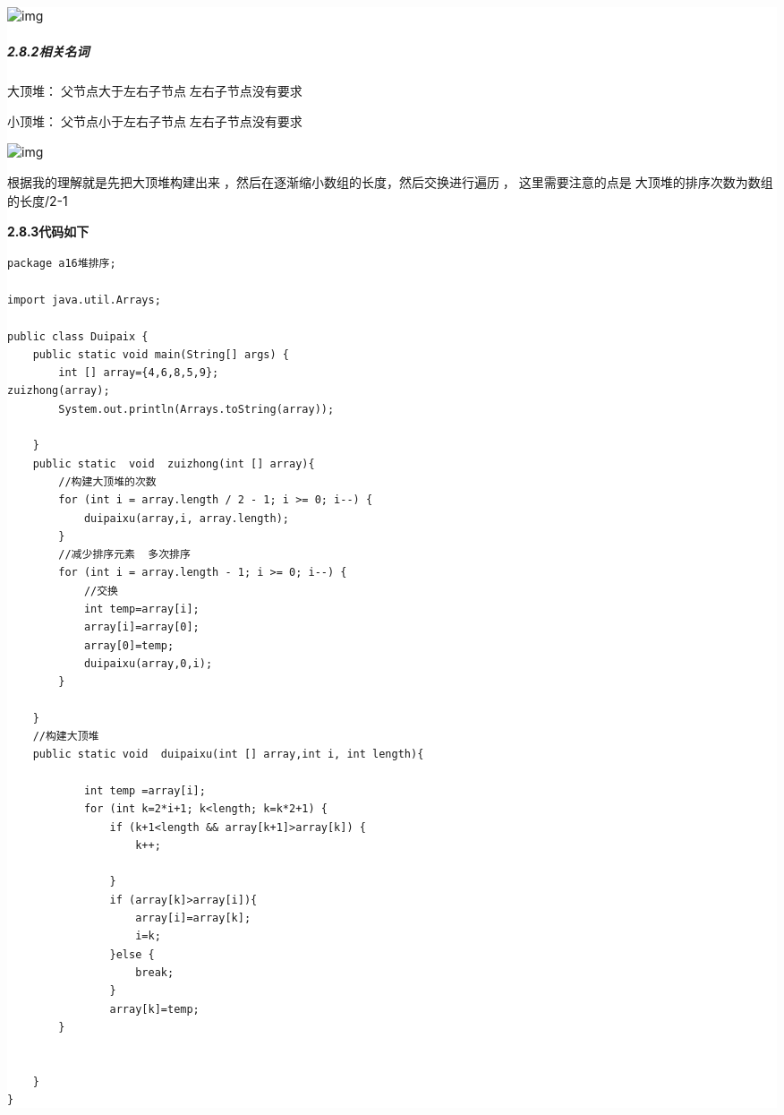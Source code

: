 ![img](https://gitee.com/zhou-kaifa/images/raw/master/Images/202202161800084.png)

##### **2.8.2相关名词**

大顶堆： 父节点大于左右子节点 左右子节点没有要求

小顶堆： 父节点小于左右子节点 左右子节点没有要求

![img](https://gitee.com/zhou-kaifa/images/raw/master/Images/202202161800588.png)

根据我的理解就是先把大顶堆构建出来  ，然后在逐渐缩小数组的长度，然后交换进行遍历 ， 这里需要注意的点是 大顶堆的排序次数为数组的长度/2-1

**2.8.3代码如下**

```
package a16堆排序;

import java.util.Arrays;

public class Duipaix {
    public static void main(String[] args) {
        int [] array={4,6,8,5,9};
zuizhong(array);
        System.out.println(Arrays.toString(array));

    }
    public static  void  zuizhong(int [] array){
        //构建大顶堆的次数
        for (int i = array.length / 2 - 1; i >= 0; i--) {
            duipaixu(array,i, array.length);
        }
        //减少排序元素  多次排序
        for (int i = array.length - 1; i >= 0; i--) {
            //交换
            int temp=array[i];
            array[i]=array[0];
            array[0]=temp;
            duipaixu(array,0,i);
        }

    }
    //构建大顶堆
    public static void  duipaixu(int [] array,int i, int length){

            int temp =array[i];
            for (int k=2*i+1; k<length; k=k*2+1) {
                if (k+1<length && array[k+1]>array[k]) {
                    k++;

                }
                if (array[k]>array[i]){
                    array[i]=array[k];
                    i=k;
                }else {
                    break;
                }
                array[k]=temp;
        }


    }
}

```
